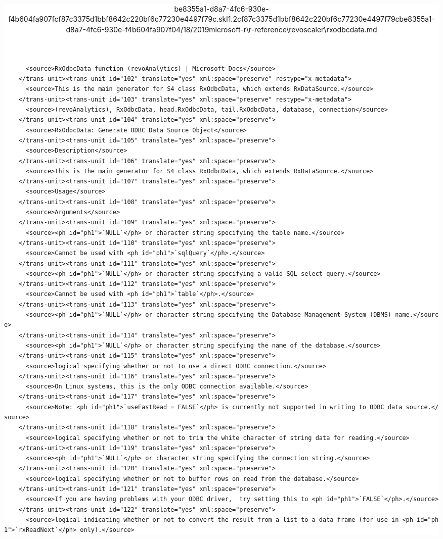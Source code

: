 <?xml version="1.0"?><xliff version="1.2" xmlns="urn:oasis:names:tc:xliff:document:1.2" xmlns:xsi="http://www.w3.org/2001/XMLSchema-instance" xsi:schemaLocation="urn:oasis:names:tc:xliff:document:1.2 xliff-core-1.2-transitional.xsd"><file datatype="xml" original="rxodbcdata.md" source-language="en-US" target-language="en-US"><header><tool tool-id="mdxliff" tool-name="mdxliff" tool-version="1.0-d1654b2" tool-company="Microsoft" /><xliffext:skl_file_name xmlns:xliffext="urn:microsoft:content:schema:xliffextensions">be8355a1-d8a7-4fc6-930e-f4b604fa907fcf87c3375d1bbf8642c220bf6c77230e4497f79c.skl</xliffext:skl_file_name><xliffext:version xmlns:xliffext="urn:microsoft:content:schema:xliffextensions">1.2</xliffext:version><xliffext:ms.openlocfilehash xmlns:xliffext="urn:microsoft:content:schema:xliffextensions">cf87c3375d1bbf8642c220bf6c77230e4497f79c</xliffext:ms.openlocfilehash><xliffext:ms.sourcegitcommit xmlns:xliffext="urn:microsoft:content:schema:xliffextensions">be8355a1-d8a7-4fc6-930e-f4b604fa907f</xliffext:ms.sourcegitcommit><xliffext:ms.lasthandoff xmlns:xliffext="urn:microsoft:content:schema:xliffextensions">04/18/2019</xliffext:ms.lasthandoff><xliffext:ms.openlocfilepath xmlns:xliffext="urn:microsoft:content:schema:xliffextensions">microsoft-r\r-reference\revoscaler\rxodbcdata.md</xliffext:ms.openlocfilepath></header><body><group id="content" extype="content"><trans-unit id="101" translate="yes" xml:space="preserve" restype="x-metadata">
          <source>RxOdbcData function (revoAnalytics) | Microsoft Docs</source>
        </trans-unit><trans-unit id="102" translate="yes" xml:space="preserve" restype="x-metadata">
          <source>This is the main generator for S4 class RxOdbcData, which extends RxDataSource.</source>
        </trans-unit><trans-unit id="103" translate="yes" xml:space="preserve" restype="x-metadata">
          <source>(revoAnalytics), RxOdbcData, head.RxOdbcData, tail.RxOdbcData, database, connection</source>
        </trans-unit><trans-unit id="104" translate="yes" xml:space="preserve">
          <source>RxOdbcData: Generate ODBC Data Source Object</source>
        </trans-unit><trans-unit id="105" translate="yes" xml:space="preserve">
          <source>Description</source>
        </trans-unit><trans-unit id="106" translate="yes" xml:space="preserve">
          <source>This is the main generator for S4 class RxOdbcData, which extends RxDataSource.</source>
        </trans-unit><trans-unit id="107" translate="yes" xml:space="preserve">
          <source>Usage</source>
        </trans-unit><trans-unit id="108" translate="yes" xml:space="preserve">
          <source>Arguments</source>
        </trans-unit><trans-unit id="109" translate="yes" xml:space="preserve">
          <source><ph id="ph1">`NULL`</ph> or character string specifying the table name.</source>
        </trans-unit><trans-unit id="110" translate="yes" xml:space="preserve">
          <source>Cannot be used with <ph id="ph1">`sqlQuery`</ph>.</source>
        </trans-unit><trans-unit id="111" translate="yes" xml:space="preserve">
          <source><ph id="ph1">`NULL`</ph> or character string specifying a valid SQL select query.</source>
        </trans-unit><trans-unit id="112" translate="yes" xml:space="preserve">
          <source>Cannot be used with <ph id="ph1">`table`</ph>.</source>
        </trans-unit><trans-unit id="113" translate="yes" xml:space="preserve">
          <source><ph id="ph1">`NULL`</ph> or character string specifying the Database Management System (DBMS) name.</source>
        </trans-unit><trans-unit id="114" translate="yes" xml:space="preserve">
          <source><ph id="ph1">`NULL`</ph> or character string specifying the name of the database.</source>
        </trans-unit><trans-unit id="115" translate="yes" xml:space="preserve">
          <source>logical specifying whether or not to use a direct ODBC connection.</source>
        </trans-unit><trans-unit id="116" translate="yes" xml:space="preserve">
          <source>On Linux systems, this is the only ODBC connection available.</source>
        </trans-unit><trans-unit id="117" translate="yes" xml:space="preserve">
          <source>Note: <ph id="ph1">`useFastRead = FALSE`</ph> is currently not supported in writing to ODBC data source.</source>
        </trans-unit><trans-unit id="118" translate="yes" xml:space="preserve">
          <source>logical specifying whether or not to trim the white character of string data for reading.</source>
        </trans-unit><trans-unit id="119" translate="yes" xml:space="preserve">
          <source><ph id="ph1">`NULL`</ph> or character string specifying the connection string.</source>
        </trans-unit><trans-unit id="120" translate="yes" xml:space="preserve">
          <source>logical specifying whether or not to buffer rows on read from the database.</source>
        </trans-unit><trans-unit id="121" translate="yes" xml:space="preserve">
          <source>If you are having problems with your ODBC driver,  try setting this to <ph id="ph1">`FALSE`</ph>.</source>
        </trans-unit><trans-unit id="122" translate="yes" xml:space="preserve">
          <source>logical indicating whether or not to convert the result from a list to a data frame (for use in <ph id="ph1">`rxReadNext`</ph> only).</source>